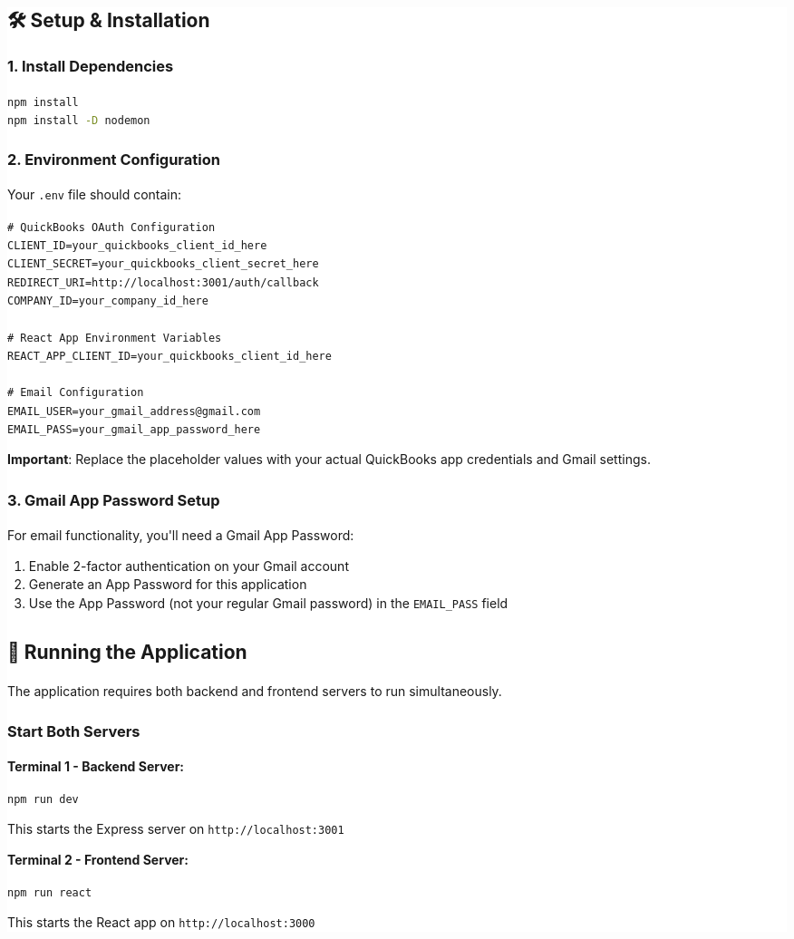 ## 🛠️ Setup & Installation

### 1. Install Dependencies

```bash
npm install
npm install -D nodemon
```

### 2. Environment Configuration

Your `.env` file should contain:

```env
# QuickBooks OAuth Configuration
CLIENT_ID=your_quickbooks_client_id_here
CLIENT_SECRET=your_quickbooks_client_secret_here
REDIRECT_URI=http://localhost:3001/auth/callback
COMPANY_ID=your_company_id_here

# React App Environment Variables
REACT_APP_CLIENT_ID=your_quickbooks_client_id_here

# Email Configuration
EMAIL_USER=your_gmail_address@gmail.com
EMAIL_PASS=your_gmail_app_password_here
```

**Important**: Replace the placeholder values with your actual QuickBooks app credentials and Gmail settings.

### 3. Gmail App Password Setup

For email functionality, you'll need a Gmail App Password:
1. Enable 2-factor authentication on your Gmail account
2. Generate an App Password for this application
3. Use the App Password (not your regular Gmail password) in the `EMAIL_PASS` field

## 🚦 Running the Application

The application requires both backend and frontend servers to run simultaneously.

### Start Both Servers

**Terminal 1 - Backend Server:**
```bash
npm run dev
```
This starts the Express server on `http://localhost:3001`

**Terminal 2 - Frontend Server:**
```bash
npm run react
```
This starts the React app on `http://localhost:3000`
